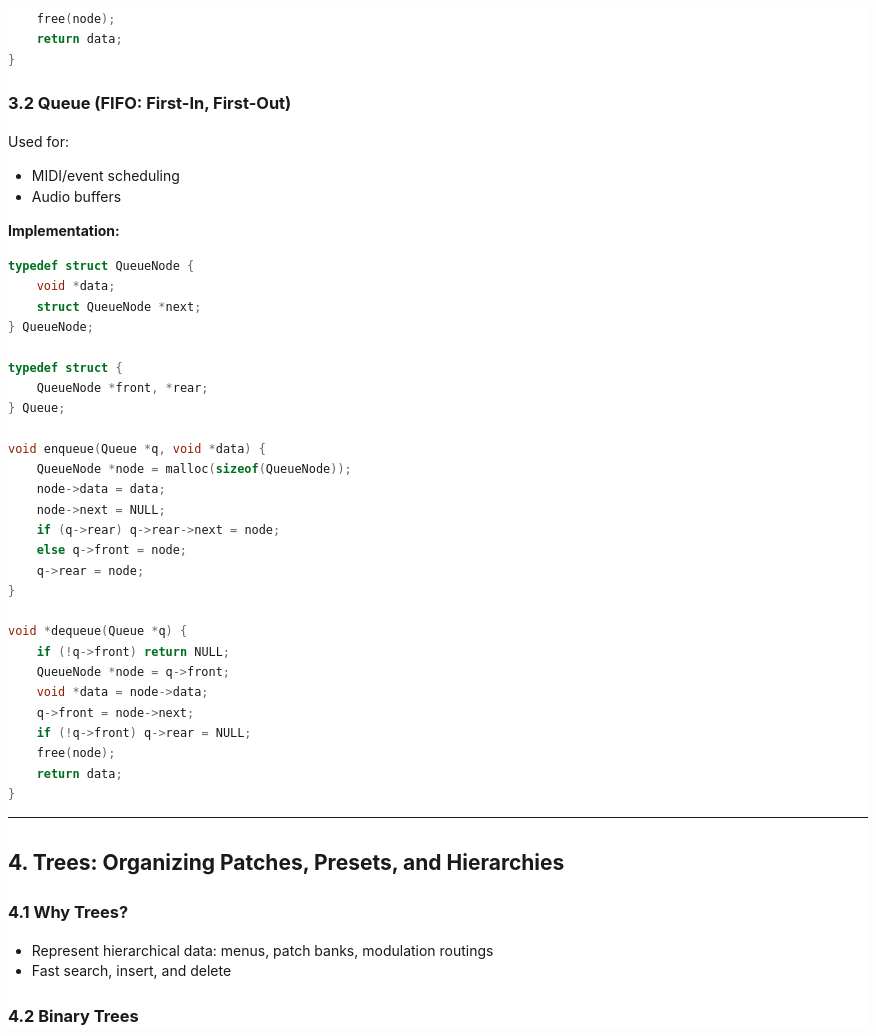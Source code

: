 ```c
    free(node);
    return data;
}
```

### 3.2 Queue (FIFO: First-In, First-Out)

Used for:
- MIDI/event scheduling
- Audio buffers

**Implementation:**
```c
typedef struct QueueNode {
    void *data;
    struct QueueNode *next;
} QueueNode;

typedef struct {
    QueueNode *front, *rear;
} Queue;

void enqueue(Queue *q, void *data) {
    QueueNode *node = malloc(sizeof(QueueNode));
    node->data = data;
    node->next = NULL;
    if (q->rear) q->rear->next = node;
    else q->front = node;
    q->rear = node;
}

void *dequeue(Queue *q) {
    if (!q->front) return NULL;
    QueueNode *node = q->front;
    void *data = node->data;
    q->front = node->next;
    if (!q->front) q->rear = NULL;
    free(node);
    return data;
}
```

---

## 4. Trees: Organizing Patches, Presets, and Hierarchies

### 4.1 Why Trees?

- Represent hierarchical data: menus, patch banks, modulation routings
- Fast search, insert, and delete

### 4.2 Binary Trees
